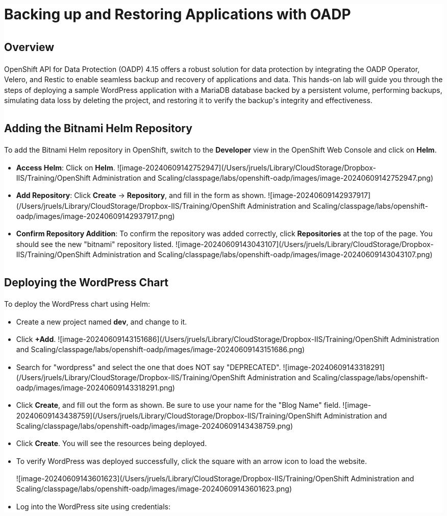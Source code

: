 # Backing up and Restoring Applications with OADP

## Overview

OpenShift API for Data Protection (OADP) 4.15 offers a robust solution for data protection by integrating the OADP Operator, Velero, and Restic to enable seamless backup and recovery of applications and data. This hands-on lab will guide you through the steps of deploying a sample WordPress application with a MariaDB database backed by a persistent volume, performing backups, simulating data loss by deleting the project, and restoring it to verify the backup's integrity and effectiveness.

## Adding the Bitnami Helm Repository

To add the Bitnami Helm repository in OpenShift, switch to the **Developer** view in the OpenShift Web Console and click on **Helm**.

- **Access Helm**: Click on **Helm**.
  ![image-20240609142752947](/Users/jruels/Library/CloudStorage/Dropbox-IIS/Training/OpenShift Administration and Scaling/classpage/labs/openshift-oadp/images/image-20240609142752947.png)

- **Add Repository**: Click **Create** -> **Repository**, and fill in the form as shown.
  ![image-20240609142937917](/Users/jruels/Library/CloudStorage/Dropbox-IIS/Training/OpenShift Administration and Scaling/classpage/labs/openshift-oadp/images/image-20240609142937917.png)

- **Confirm Repository Addition**: To confirm the repository was added correctly, click **Repositories** at the top of the page. You should see the new "bitnami" repository listed.
  ![image-20240609143043107](/Users/jruels/Library/CloudStorage/Dropbox-IIS/Training/OpenShift Administration and Scaling/classpage/labs/openshift-oadp/images/image-20240609143043107.png)

## Deploying the WordPress Chart

To deploy the WordPress chart using Helm:

* Create a new project named **dev**, and change to it.

- Click **+Add**.
  ![image-20240609143151686](/Users/jruels/Library/CloudStorage/Dropbox-IIS/Training/OpenShift Administration and Scaling/classpage/labs/openshift-oadp/images/image-20240609143151686.png)

- Search for "wordpress" and select the one that does NOT say "DEPRECATED".
  ![image-20240609143318291](/Users/jruels/Library/CloudStorage/Dropbox-IIS/Training/OpenShift Administration and Scaling/classpage/labs/openshift-oadp/images/image-20240609143318291.png)

- Click **Create**, and fill out the form as shown. Be sure to use your name for the "Blog Name" field.
  ![image-20240609143438759](/Users/jruels/Library/CloudStorage/Dropbox-IIS/Training/OpenShift Administration and Scaling/classpage/labs/openshift-oadp/images/image-20240609143438759.png)

- Click **Create**. You will see the resources being deployed.

- To verify WordPress was deployed successfully, click the square with an arrow icon to load the website. 

  ![image-20240609143601623](/Users/jruels/Library/CloudStorage/Dropbox-IIS/Training/OpenShift Administration and Scaling/classpage/labs/openshift-oadp/images/image-20240609143601623.png)

- Log into the WordPress site using credentials:
